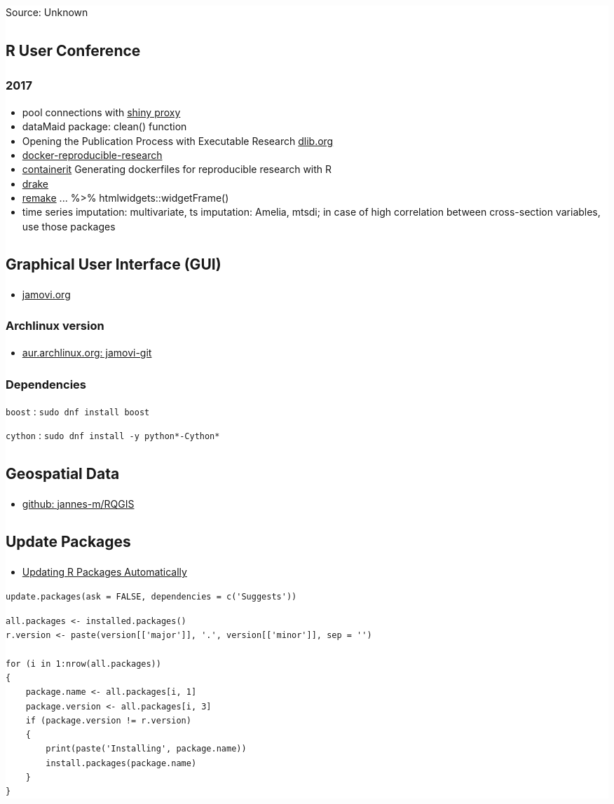 Source: Unknown


## R User Conference

### 2017

- pool connections with [shiny proxy](https://www.shinyproxy.io)
- dataMaid package: clean() function
- Opening the Publication Process with Executable Research [dlib.org](http://www.dlib.org/dlib/january17/nuest/01nuest.html)
- [docker-reproducible-research](https://nuest.github.io/docker-reproducible-research/)
- [containerit](http://github.com/o2r-project/containerit) Generating dockerfiles for reproducible research with R
- [drake](https://github.com/Factual/drake)
- [remake](https://github.com/richfitz/remake)
... %>% htmlwidgets::widgetFrame()
- time series imputation: multivariate, ts imputation: Amelia, mtsdi; in case of high correlation between cross-section variables, use those packages


## Graphical User Interface (GUI)

- [jamovi.org](https://www.jamovi.org)

### Archlinux version

- [aur.archlinux.org: jamovi-git](https://aur.archlinux.org/packages/jamovi-git/)

### Dependencies

`boost`
:   `sudo dnf install boost`

`cython`
:   `sudo dnf install -y python*-Cython*`


## Geospatial Data

- [github: jannes-m/RQGIS](https://github.com/jannes-m/RQGIS)


## Update Packages

- [Updating R Packages Automatically](http://www.johnmyleswhite.com/notebook/2009/08/25/updating-r-packages-automatically/)

~~~
update.packages(ask = FALSE, dependencies = c('Suggests'))
~~~

~~~
all.packages <- installed.packages()
r.version <- paste(version[['major']], '.', version[['minor']], sep = '')
 
for (i in 1:nrow(all.packages))
{
    package.name <- all.packages[i, 1]
    package.version <- all.packages[i, 3]
    if (package.version != r.version)
    {
        print(paste('Installing', package.name))
        install.packages(package.name)
    }
}
~~~